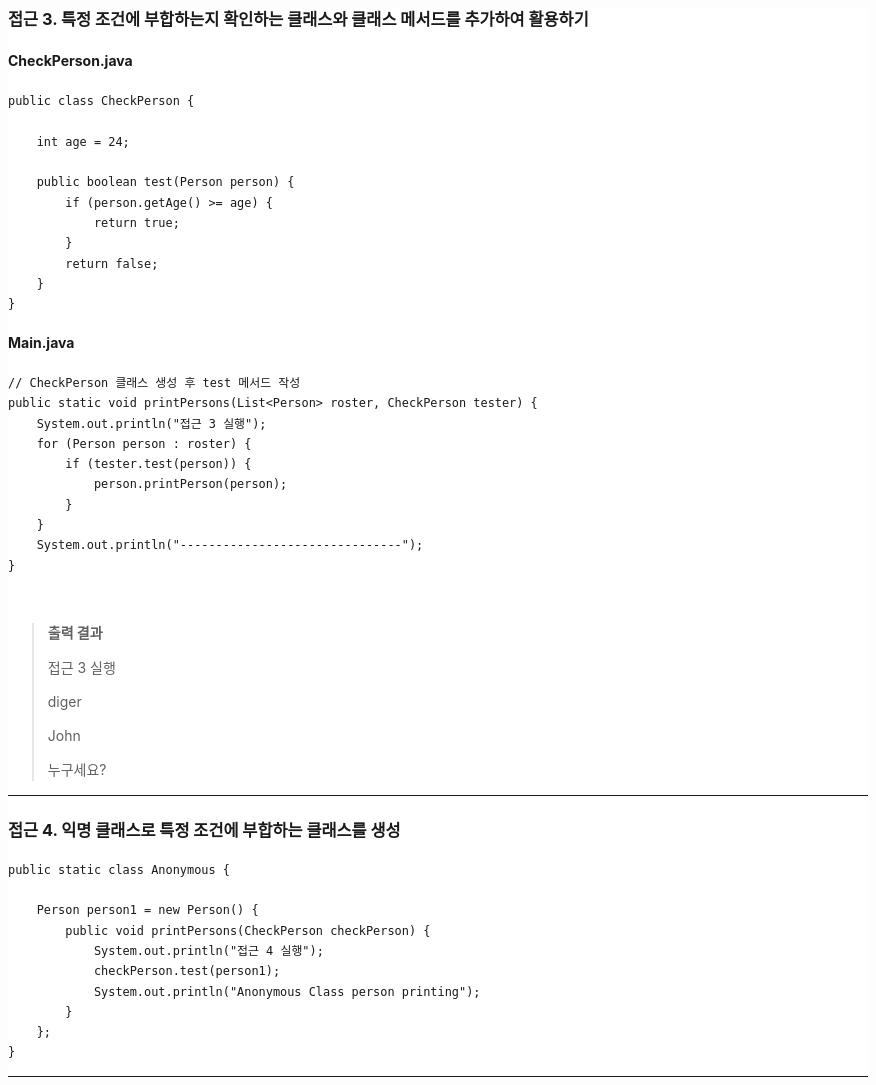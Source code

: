 
### 접근 3. 특정 조건에 부합하는지 확인하는 클래스와 클래스 메서드를 추가하여 활용하기

#### CheckPerson.java

    public class CheckPerson {

        int age = 24;

        public boolean test(Person person) {
            if (person.getAge() >= age) {
                return true;
            }
            return false;
        }
    }


#### Main.java

    // CheckPerson 클래스 생성 후 test 메서드 작성
    public static void printPersons(List<Person> roster, CheckPerson tester) {
        System.out.println("접근 3 실행");
        for (Person person : roster) {
            if (tester.test(person)) {
                person.printPerson(person);
            }
        }
        System.out.println("-------------------------------");
    }

<br>

> **출력 결과**
>
> 접근 3 실행
>
> diger
>
> John
>
> 누구세요?

---

### 접근 4. 익명 클래스로 특정 조건에 부합하는 클래스를 생성

    public static class Anonymous {

        Person person1 = new Person() {
            public void printPersons(CheckPerson checkPerson) {
                System.out.println("접근 4 실행");
                checkPerson.test(person1);
                System.out.println("Anonymous Class person printing");
            }
        };
    }

---